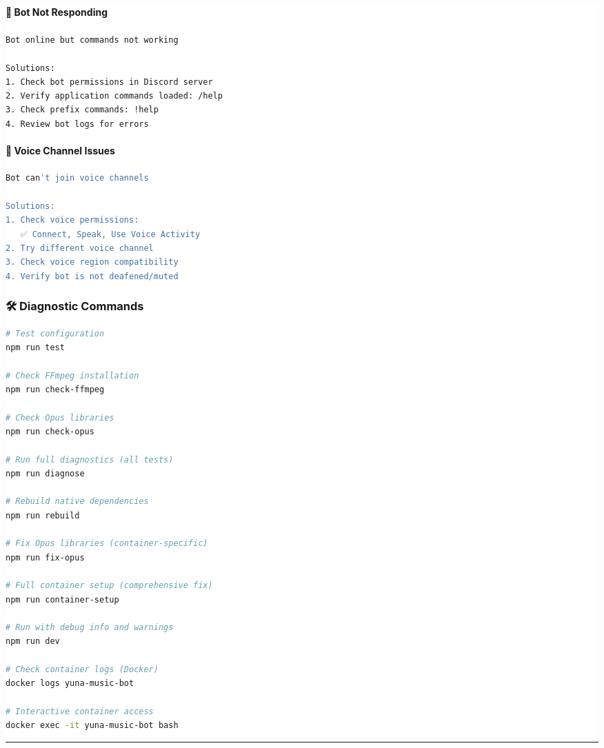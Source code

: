 #### **🔧 Bot Not Responding**
```bash
Bot online but commands not working

Solutions:
1. Check bot permissions in Discord server
2. Verify application commands loaded: /help
3. Check prefix commands: !help
4. Review bot logs for errors
```

#### **🔧 Voice Channel Issues**
```bash
Bot can't join voice channels

Solutions:
1. Check voice permissions:
   ✅ Connect, Speak, Use Voice Activity
2. Try different voice channel
3. Check voice region compatibility
4. Verify bot is not deafened/muted
```

### **🛠️ Diagnostic Commands**
```bash
# Test configuration
npm run test

# Check FFmpeg installation
npm run check-ffmpeg  

# Check Opus libraries
npm run check-opus

# Run full diagnostics (all tests)
npm run diagnose

# Rebuild native dependencies
npm run rebuild

# Fix Opus libraries (container-specific)
npm run fix-opus

# Full container setup (comprehensive fix)
npm run container-setup

# Run with debug info and warnings
npm run dev

# Check container logs (Docker)
docker logs yuna-music-bot

# Interactive container access
docker exec -it yuna-music-bot bash
```

---